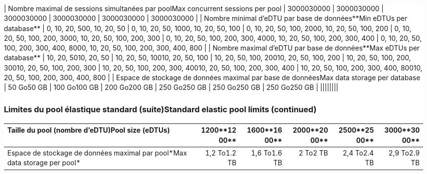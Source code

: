 | <span data-ttu-id="0ab0f-235">Nombre maximal de sessions simultanées par pool</span><span class="sxs-lookup"><span data-stu-id="0ab0f-235">Max concurrent sessions per pool</span></span> | <span data-ttu-id="0ab0f-236">30000</span><span class="sxs-lookup"><span data-stu-id="0ab0f-236">30000</span></span> | <span data-ttu-id="0ab0f-237">30000</span><span class="sxs-lookup"><span data-stu-id="0ab0f-237">30000</span></span> | <span data-ttu-id="0ab0f-238">30000</span><span class="sxs-lookup"><span data-stu-id="0ab0f-238">30000</span></span> | <span data-ttu-id="0ab0f-239">30000</span><span class="sxs-lookup"><span data-stu-id="0ab0f-239">30000</span></span> | <span data-ttu-id="0ab0f-240">30000</span><span class="sxs-lookup"><span data-stu-id="0ab0f-240">30000</span></span> | <span data-ttu-id="0ab0f-241">30000</span><span class="sxs-lookup"><span data-stu-id="0ab0f-241">30000</span></span> |
| <span data-ttu-id="0ab0f-242">Nombre minimal d’eDTU par base de données**</span><span class="sxs-lookup"><span data-stu-id="0ab0f-242">Min eDTUs per database**</span></span> | <span data-ttu-id="0ab0f-243">0, 10, 20, 50</span><span class="sxs-lookup"><span data-stu-id="0ab0f-243">0, 10, 20, 50</span></span> | <span data-ttu-id="0ab0f-244">0, 10, 20, 50, 100</span><span class="sxs-lookup"><span data-stu-id="0ab0f-244">0, 10, 20, 50, 100</span></span> | <span data-ttu-id="0ab0f-245">0, 10, 20, 50, 100, 200</span><span class="sxs-lookup"><span data-stu-id="0ab0f-245">0, 10, 20, 50, 100, 200</span></span> | <span data-ttu-id="0ab0f-246">0, 10, 20, 50, 100, 200, 300</span><span class="sxs-lookup"><span data-stu-id="0ab0f-246">0, 10, 20, 50, 100, 200, 300</span></span> | <span data-ttu-id="0ab0f-247">0, 10, 20, 50, 100, 200, 300, 400</span><span class="sxs-lookup"><span data-stu-id="0ab0f-247">0, 10, 20, 50, 100, 200, 300, 400</span></span> | <span data-ttu-id="0ab0f-248">0, 10, 20, 50, 100, 200, 300, 400, 800</span><span class="sxs-lookup"><span data-stu-id="0ab0f-248">0, 10, 20, 50, 100, 200, 300, 400, 800</span></span> |
| <span data-ttu-id="0ab0f-249">Nombre maximal d’eDTU par base de données**</span><span class="sxs-lookup"><span data-stu-id="0ab0f-249">Max eDTUs per database**</span></span> | <span data-ttu-id="0ab0f-250">10, 20, 50</span><span class="sxs-lookup"><span data-stu-id="0ab0f-250">10, 20, 50</span></span> | <span data-ttu-id="0ab0f-251">10, 20, 50, 100</span><span class="sxs-lookup"><span data-stu-id="0ab0f-251">10, 20, 50, 100</span></span> | <span data-ttu-id="0ab0f-252">10, 20, 50, 100, 200</span><span class="sxs-lookup"><span data-stu-id="0ab0f-252">10, 20, 50, 100, 200</span></span> | <span data-ttu-id="0ab0f-253">10, 20, 50, 100, 200, 300</span><span class="sxs-lookup"><span data-stu-id="0ab0f-253">10, 20, 50, 100, 200, 300</span></span> | <span data-ttu-id="0ab0f-254">10, 20, 50, 100, 200, 300, 400</span><span class="sxs-lookup"><span data-stu-id="0ab0f-254">10, 20, 50, 100, 200, 300, 400</span></span> | <span data-ttu-id="0ab0f-255">10, 20, 50, 100, 200, 300, 400, 800</span><span class="sxs-lookup"><span data-stu-id="0ab0f-255">10, 20, 50, 100, 200, 300, 400, 800</span></span> | 
| <span data-ttu-id="0ab0f-256">Espace de stockage de données maximal par base de données</span><span class="sxs-lookup"><span data-stu-id="0ab0f-256">Max data storage per database</span></span> | <span data-ttu-id="0ab0f-257">50 Go</span><span class="sxs-lookup"><span data-stu-id="0ab0f-257">50 GB</span></span> | <span data-ttu-id="0ab0f-258">100 Go</span><span class="sxs-lookup"><span data-stu-id="0ab0f-258">100 GB</span></span> | <span data-ttu-id="0ab0f-259">200 Go</span><span class="sxs-lookup"><span data-stu-id="0ab0f-259">200 GB</span></span> | <span data-ttu-id="0ab0f-260">250 Go</span><span class="sxs-lookup"><span data-stu-id="0ab0f-260">250 GB</span></span> | <span data-ttu-id="0ab0f-261">250 Go</span><span class="sxs-lookup"><span data-stu-id="0ab0f-261">250 GB</span></span> | <span data-ttu-id="0ab0f-262">250 Go</span><span class="sxs-lookup"><span data-stu-id="0ab0f-262">250 GB</span></span> |
||||||||

### <a name="standard-elastic-pool-limits-continued"></a><span data-ttu-id="0ab0f-263">Limites du pool élastique standard (suite)</span><span class="sxs-lookup"><span data-stu-id="0ab0f-263">Standard elastic pool limits (continued)</span></span> 

| <span data-ttu-id="0ab0f-264">Taille du pool (nombre d’eDTU)</span><span class="sxs-lookup"><span data-stu-id="0ab0f-264">Pool size (eDTUs)</span></span>  |  <span data-ttu-id="0ab0f-265">**1200****</span><span class="sxs-lookup"><span data-stu-id="0ab0f-265">**1200****</span></span> | <span data-ttu-id="0ab0f-266">**1600****</span><span class="sxs-lookup"><span data-stu-id="0ab0f-266">**1600****</span></span> | <span data-ttu-id="0ab0f-267">**2000****</span><span class="sxs-lookup"><span data-stu-id="0ab0f-267">**2000****</span></span> | <span data-ttu-id="0ab0f-268">**2500****</span><span class="sxs-lookup"><span data-stu-id="0ab0f-268">**2500****</span></span> | <span data-ttu-id="0ab0f-269">**3000****</span><span class="sxs-lookup"><span data-stu-id="0ab0f-269">**3000****</span></span> |
|:---|---:|---:|---:| ---: | ---: |
| <span data-ttu-id="0ab0f-270">Espace de stockage de données maximal par pool*</span><span class="sxs-lookup"><span data-stu-id="0ab0f-270">Max data storage per pool*</span></span> | <span data-ttu-id="0ab0f-271">1,2 To</span><span class="sxs-lookup"><span data-stu-id="0ab0f-271">1.2 TB</span></span> | <span data-ttu-id="0ab0f-272">1,6 To</span><span class="sxs-lookup"><span data-stu-id="0ab0f-272">1.6 TB</span></span> | <span data-ttu-id="0ab0f-273">2 To</span><span class="sxs-lookup"><span data-stu-id="0ab0f-273">2 TB</span></span> | <span data-ttu-id="0ab0f-274">2,4 To</span><span class="sxs-lookup"><span data-stu-id="0ab0f-274">2.4 TB</span></span> | <span data-ttu-id="0ab0f-275">2,9 To</span><span class="sxs-lookup"><span data-stu-id="0ab0f-275">2.9 TB</span></span> | 